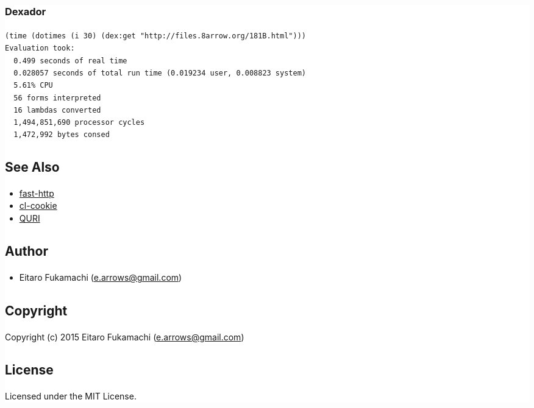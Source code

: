 ### Dexador

```
(time (dotimes (i 30) (dex:get "http://files.8arrow.org/181B.html")))
Evaluation took:
  0.499 seconds of real time
  0.028057 seconds of total run time (0.019234 user, 0.008823 system)
  5.61% CPU
  56 forms interpreted
  16 lambdas converted
  1,494,851,690 processor cycles
  1,472,992 bytes consed
```

## See Also

* [fast-http](https://github.com/fukamachi/fast-http)
* [cl-cookie](https://github.com/fukamachi/cl-cookie)
* [QURI](https://github.com/fukamachi/quri)

## Author

* Eitaro Fukamachi (e.arrows@gmail.com)

## Copyright

Copyright (c) 2015 Eitaro Fukamachi (e.arrows@gmail.com)

## License

Licensed under the MIT License.
